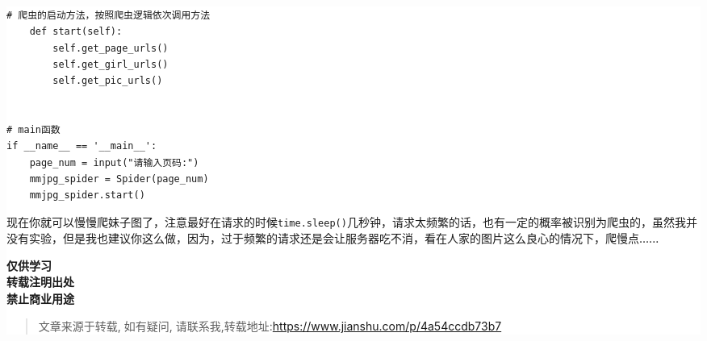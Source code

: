     # 爬虫的启动方法，按照爬虫逻辑依次调用方法
        def start(self):
            self.get_page_urls()
            self.get_girl_urls()
            self.get_pic_urls()
    
    
    # main函数
    if __name__ == '__main__':
        page_num = input("请输入页码:")
        mmjpg_spider = Spider(page_num)
        mmjpg_spider.start()
    

现在你就可以慢慢爬妹子图了，注意最好在请求的时候`time.sleep()`几秒钟，请求太频繁的话，也有一定的概率被识别为爬虫的，虽然我并没有实验，但是我也建议你这么做，因为，过于频繁的请求还是会让服务器吃不消，看在人家的图片这么良心的情况下，爬慢点......

**仅供学习  
转载注明出处  
禁止商业用途**


> 文章来源于转载, 如有疑问, 请联系我,转载地址:https://www.jianshu.com/p/4a54ccdb73b7 